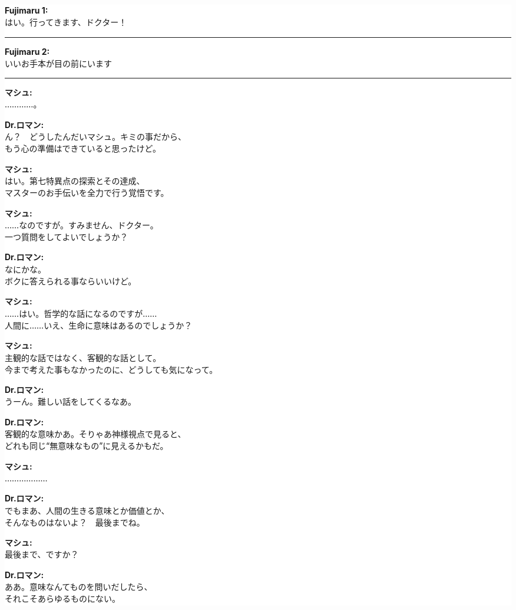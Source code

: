   
**Fujimaru 1:**   
はい。行ってきます、ドクター！  
  
---  
  
**Fujimaru 2:**   
いいお手本が目の前にいます  
  
---  
  
**マシュ:**   
…………。  
  
**Dr.ロマン:**   
ん？　どうしたんだいマシュ。キミの事だから、  
もう心の準備はできていると思ったけど。  
  
**マシュ:**   
はい。第七特異点の探索とその達成、  
マスターのお手伝いを全力で行う覚悟です。  
  
**マシュ:**   
……なのですが。すみません、ドクター。  
一つ質問をしてよいでしょうか？  
  
**Dr.ロマン:**   
なにかな。  
ボクに答えられる事ならいいけど。  
  
**マシュ:**   
……はい。哲学的な話になるのですが……  
人間に……いえ、生命に意味はあるのでしょうか？  
  
**マシュ:**   
主観的な話ではなく、客観的な話として。  
今まで考えた事もなかったのに、どうしても気になって。  
  
**Dr.ロマン:**   
うーん。難しい話をしてくるなあ。  
  
**Dr.ロマン:**   
客観的な意味かあ。そりゃあ神様視点で見ると、  
どれも同じ“無意味なもの”に見えるかもだ。  
  
**マシュ:**   
………………  
  
**Dr.ロマン:**   
でもまあ、人間の生きる意味とか価値とか、  
そんなものはないよ？　最後までね。  
  
**マシュ:**   
最後まで、ですか？  
  
**Dr.ロマン:**   
ああ。意味なんてものを問いだしたら、  
それこそあらゆるものにない。  
  